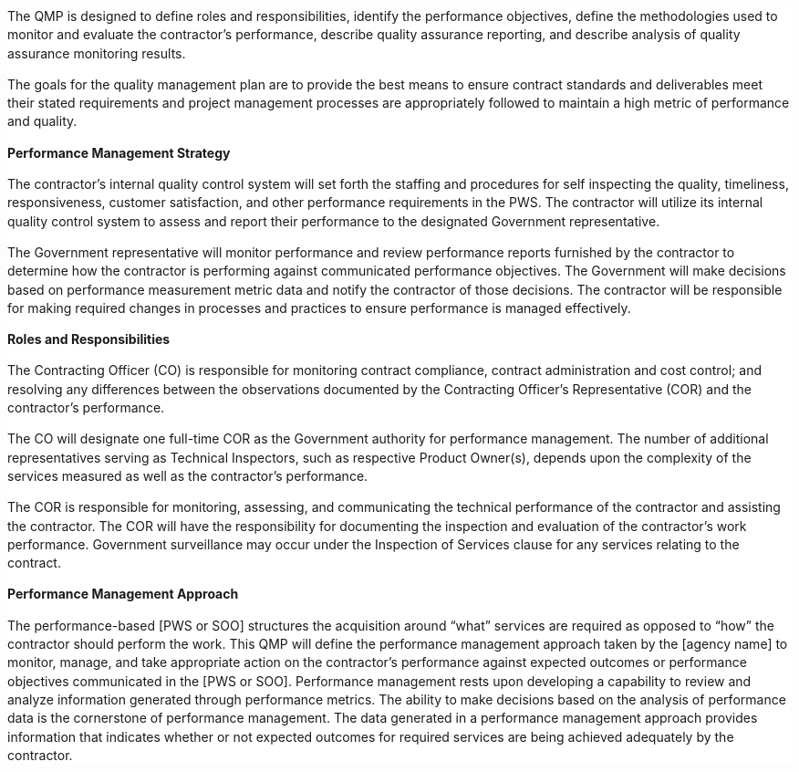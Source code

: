 The QMP is designed to define roles and responsibilities, identify the
performance objectives, define the methodologies used to monitor and
evaluate the contractor’s performance, describe quality assurance
reporting, and describe analysis of quality assurance monitoring
results.

The goals for the quality management plan are to provide the best means
to ensure contract standards and deliverables meet their stated
requirements and project management processes are appropriately followed
to maintain a high metric of performance and quality.

**Performance Management Strategy**

The contractor’s internal quality control system will set forth the
staffing and procedures for self inspecting the quality, timeliness,
responsiveness, customer satisfaction, and other performance
requirements in the PWS. The contractor will utilize its internal
quality control system to assess and report their performance to the
designated Government representative.

The Government representative will monitor performance and review
performance reports furnished by the contractor to determine how the
contractor is performing against communicated performance objectives.
The Government will make decisions based on performance measurement
metric data and notify the contractor of those decisions. The contractor
will be responsible for making required changes in processes and
practices to ensure performance is managed effectively.

**Roles and Responsibilities**

The Contracting Officer (CO) is responsible for monitoring contract
compliance, contract administration and cost control; and resolving any
differences between the observations documented by the Contracting
Officer’s Representative (COR) and the contractor’s performance.

The CO will designate one full-time COR as the Government authority for
performance management. The number of additional representatives serving
as Technical Inspectors, such as respective Product Owner(s), depends
upon the complexity of the services measured as well as the contractor’s
performance.

The COR is responsible for monitoring, assessing, and communicating the
technical performance of the contractor and assisting the contractor.
The COR will have the responsibility for documenting the inspection and
evaluation of the contractor’s work performance. Government surveillance
may occur under the Inspection of Services clause for any services
relating to the contract.

**Performance Management Approach**

The performance-based \[PWS or SOO\] structures the acquisition around
“what” services are required as opposed to “how” the contractor should
perform the work. This QMP will define the performance management
approach taken by the \[agency name\] to monitor, manage, and take
appropriate action on the contractor’s performance against expected
outcomes or performance objectives communicated in the \[PWS or SOO\].
Performance management rests upon developing a capability to review and
analyze information generated through performance metrics. The ability
to make decisions based on the analysis of performance data is the
cornerstone of performance management. The data generated in a
performance management approach provides information that indicates
whether or not expected outcomes for required services are being
achieved adequately by the contractor.


[^1]: *Big bang is a common term in software development when switching